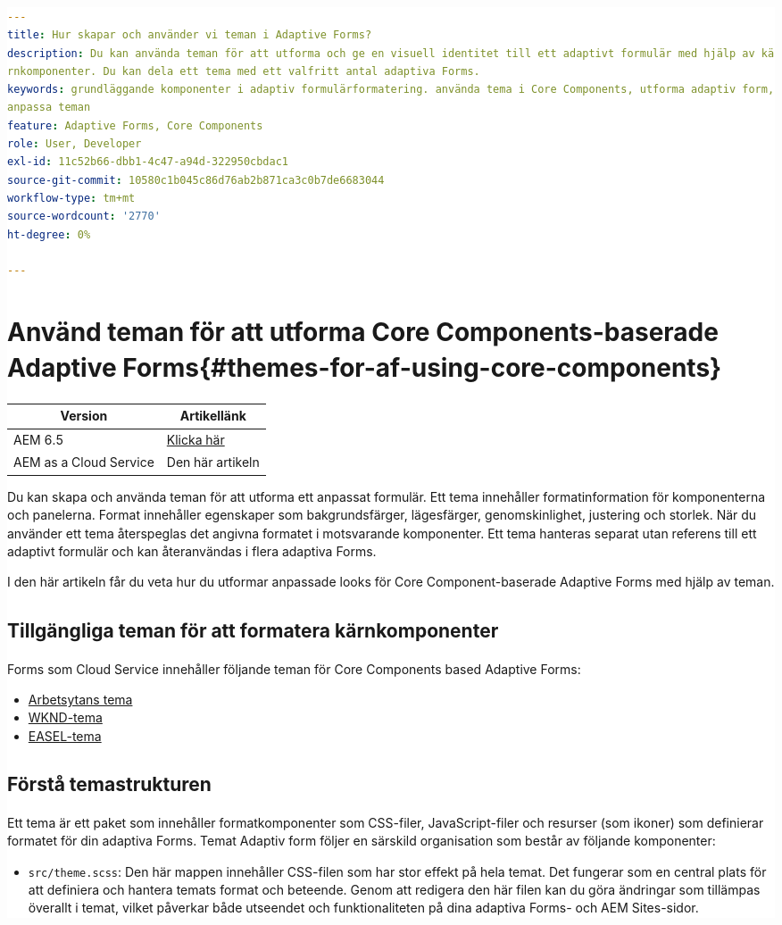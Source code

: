 ```yaml
---
title: Hur skapar och använder vi teman i Adaptive Forms?
description: Du kan använda teman för att utforma och ge en visuell identitet till ett adaptivt formulär med hjälp av kärnkomponenter. Du kan dela ett tema med ett valfritt antal adaptiva Forms.
keywords: grundläggande komponenter i adaptiv formulärformatering. använda tema i Core Components, utforma adaptiv form, anpassa teman
feature: Adaptive Forms, Core Components
role: User, Developer
exl-id: 11c52b66-dbb1-4c47-a94d-322950cbdac1
source-git-commit: 10580c1b045c86d76ab2b871ca3c0b7de6683044
workflow-type: tm+mt
source-wordcount: '2770'
ht-degree: 0%

---
```


# Använd teman för att utforma Core Components-baserade Adaptive Forms{#themes-for-af-using-core-components}

| Version | Artikellänk |
| -------- | ---------------------------- |
| AEM 6.5 | [Klicka här](https://experienceleague.adobe.com/docs/experience-manager-65/forms/adaptive-forms-core-components/create-or-customize-themes-for-adaptive-forms-core-components.html?lang=sv-SE) |
| AEM as a Cloud Service | Den här artikeln |

Du kan skapa och använda teman för att utforma ett anpassat formulär. Ett tema innehåller formatinformation för komponenterna och panelerna. Format innehåller egenskaper som bakgrundsfärger, lägesfärger, genomskinlighet, justering och storlek. När du använder ett tema återspeglas det angivna formatet i motsvarande komponenter. Ett tema hanteras separat utan referens till ett adaptivt formulär och kan återanvändas i flera adaptiva Forms.

I den här artikeln får du veta hur du utformar anpassade looks för Core Component-baserade Adaptive Forms med hjälp av teman.

## Tillgängliga teman för att formatera kärnkomponenter

Forms som Cloud Service innehåller följande teman för Core Components based Adaptive Forms:

* [Arbetsytans tema](https://github.com/adobe/aem-forms-theme-canvas)
* [WKND-tema](https://github.com/adobe/aem-forms-theme-wknd)
* [EASEL-tema](https://github.com/adobe/aem-forms-theme-easel)

## Förstå temastrukturen

Ett tema är ett paket som innehåller formatkomponenter som CSS-filer, JavaScript-filer och resurser (som ikoner) som definierar formatet för din adaptiva Forms. Temat Adaptiv form följer en särskild organisation som består av följande komponenter:

* `src/theme.scss`: Den här mappen innehåller CSS-filen som har stor effekt på hela temat. Det fungerar som en central plats för att definiera och hantera temats format och beteende. Genom att redigera den här filen kan du göra ändringar som tillämpas överallt i temat, vilket påverkar både utseendet och funktionaliteten på dina adaptiva Forms- och AEM Sites-sidor.
